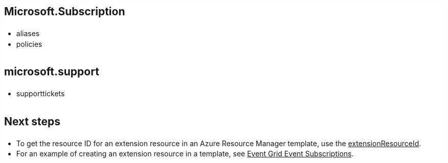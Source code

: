 ## Microsoft.Subscription

* aliases
* policies

## microsoft.support

* supporttickets

## Next steps

- To get the resource ID for an extension resource in an Azure Resource Manager template, use the [extensionResourceId](../templates/template-functions-resource.md#extensionresourceid).
- For an example of creating an extension resource in a template, see [Event Grid Event Subscriptions](/azure/templates/microsoft.eventgrid/2019-06-01/eventsubscriptions).
